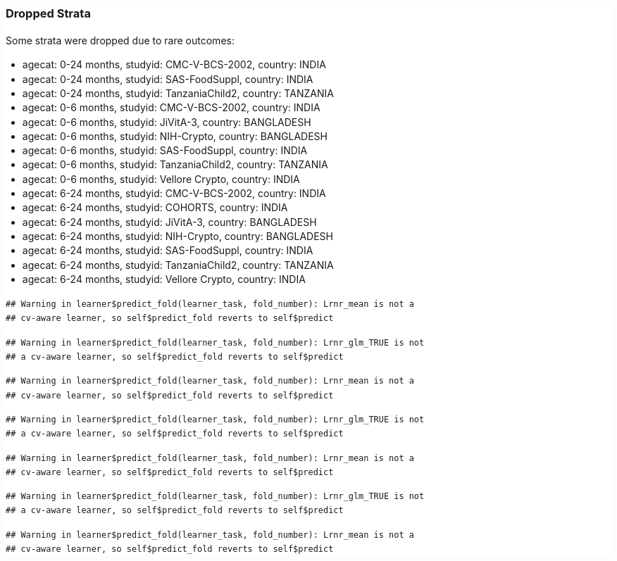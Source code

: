 ### Dropped Strata

Some strata were dropped due to rare outcomes:

* agecat: 0-24 months, studyid: CMC-V-BCS-2002, country: INDIA
* agecat: 0-24 months, studyid: SAS-FoodSuppl, country: INDIA
* agecat: 0-24 months, studyid: TanzaniaChild2, country: TANZANIA
* agecat: 0-6 months, studyid: CMC-V-BCS-2002, country: INDIA
* agecat: 0-6 months, studyid: JiVitA-3, country: BANGLADESH
* agecat: 0-6 months, studyid: NIH-Crypto, country: BANGLADESH
* agecat: 0-6 months, studyid: SAS-FoodSuppl, country: INDIA
* agecat: 0-6 months, studyid: TanzaniaChild2, country: TANZANIA
* agecat: 0-6 months, studyid: Vellore Crypto, country: INDIA
* agecat: 6-24 months, studyid: CMC-V-BCS-2002, country: INDIA
* agecat: 6-24 months, studyid: COHORTS, country: INDIA
* agecat: 6-24 months, studyid: JiVitA-3, country: BANGLADESH
* agecat: 6-24 months, studyid: NIH-Crypto, country: BANGLADESH
* agecat: 6-24 months, studyid: SAS-FoodSuppl, country: INDIA
* agecat: 6-24 months, studyid: TanzaniaChild2, country: TANZANIA
* agecat: 6-24 months, studyid: Vellore Crypto, country: INDIA





```
## Warning in learner$predict_fold(learner_task, fold_number): Lrnr_mean is not a
## cv-aware learner, so self$predict_fold reverts to self$predict
```

```
## Warning in learner$predict_fold(learner_task, fold_number): Lrnr_glm_TRUE is not
## a cv-aware learner, so self$predict_fold reverts to self$predict
```

```
## Warning in learner$predict_fold(learner_task, fold_number): Lrnr_mean is not a
## cv-aware learner, so self$predict_fold reverts to self$predict
```

```
## Warning in learner$predict_fold(learner_task, fold_number): Lrnr_glm_TRUE is not
## a cv-aware learner, so self$predict_fold reverts to self$predict
```

```
## Warning in learner$predict_fold(learner_task, fold_number): Lrnr_mean is not a
## cv-aware learner, so self$predict_fold reverts to self$predict
```

```
## Warning in learner$predict_fold(learner_task, fold_number): Lrnr_glm_TRUE is not
## a cv-aware learner, so self$predict_fold reverts to self$predict
```

```
## Warning in learner$predict_fold(learner_task, fold_number): Lrnr_mean is not a
## cv-aware learner, so self$predict_fold reverts to self$predict
```
